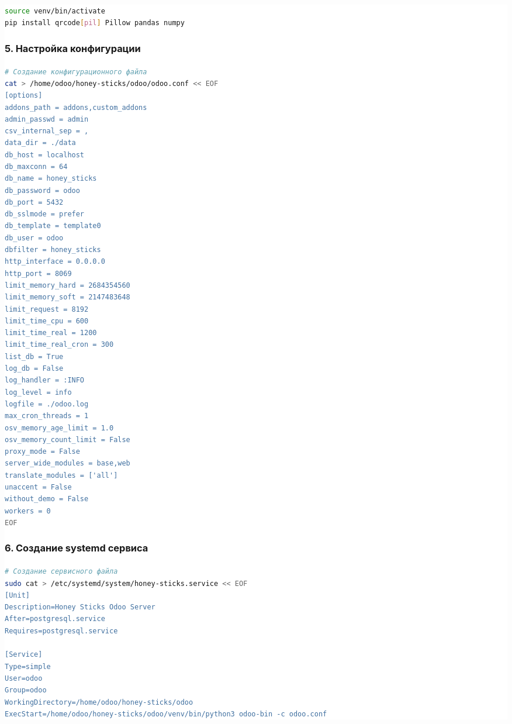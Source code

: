 ```bash
source venv/bin/activate
pip install qrcode[pil] Pillow pandas numpy
```

### 5. Настройка конфигурации

```bash
# Создание конфигурационного файла
cat > /home/odoo/honey-sticks/odoo/odoo.conf << EOF
[options]
addons_path = addons,custom_addons
admin_passwd = admin
csv_internal_sep = ,
data_dir = ./data
db_host = localhost
db_maxconn = 64
db_name = honey_sticks
db_password = odoo
db_port = 5432
db_sslmode = prefer
db_template = template0
db_user = odoo
dbfilter = honey_sticks
http_interface = 0.0.0.0
http_port = 8069
limit_memory_hard = 2684354560
limit_memory_soft = 2147483648
limit_request = 8192
limit_time_cpu = 600
limit_time_real = 1200
limit_time_real_cron = 300
list_db = True
log_db = False
log_handler = :INFO
log_level = info
logfile = ./odoo.log
max_cron_threads = 1
osv_memory_age_limit = 1.0
osv_memory_count_limit = False
proxy_mode = False
server_wide_modules = base,web
translate_modules = ['all']
unaccent = False
without_demo = False
workers = 0
EOF
```

### 6. Создание systemd сервиса

```bash
# Создание сервисного файла
sudo cat > /etc/systemd/system/honey-sticks.service << EOF
[Unit]
Description=Honey Sticks Odoo Server
After=postgresql.service
Requires=postgresql.service

[Service]
Type=simple
User=odoo
Group=odoo
WorkingDirectory=/home/odoo/honey-sticks/odoo
ExecStart=/home/odoo/honey-sticks/odoo/venv/bin/python3 odoo-bin -c odoo.conf
```